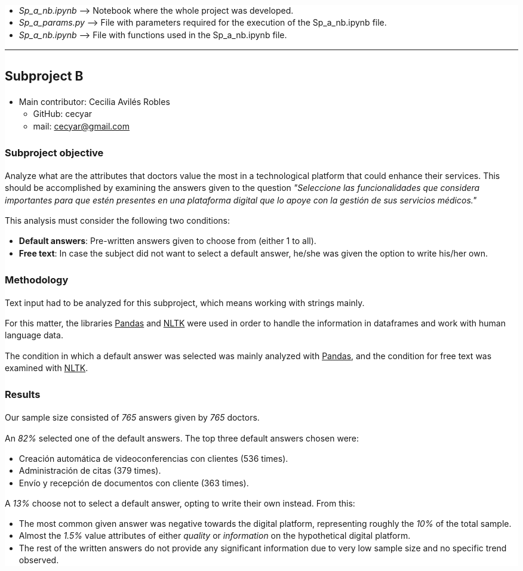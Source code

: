 - *Sp_a_nb.ipynb*   -->  Notebook where the whole project was developed.
- *Sp_a_params.py*  -->  File with parameters required for the execution of the Sp_a_nb.ipynb file.
- *Sp_a_nb.ipynb*   -->  File with functions used in the Sp_a_nb.ipynb file.


---

## Subproject B

- Main contributor: Cecilia Avilés Robles
  - GitHub: cecyar 
  - mail: cecyar@gmail.com



### Subproject objective

Analyze what are the attributes that doctors value the most in a technological platform that could enhance their services. This should be accomplished by examining the answers given to the question _"Seleccione las funcionalidades que considera importantes para que estén presentes en una plataforma digital que lo apoye con la gestión de sus servicios médicos."_

This analysis must consider the following two conditions:

- **Default answers**: Pre-written answers given to choose from (either 1 to all).
- **Free text**: In case the subject did not want to select a default answer, he/she was given the option to write his/her own.



### Methodology

Text input had to be analyzed for this subproject, which means working with strings mainly. 

For this matter, the libraries [Pandas](https://pandas.pydata.org/) and [NLTK](https://www.nltk.org/) were used in order to handle the information in dataframes and work with human language data.

The condition in which a default answer was selected was mainly analyzed with [Pandas](https://pandas.pydata.org/), and the condition for free text was examined with [NLTK](https://www.nltk.org/).



### Results

Our sample size consisted of _765_ answers given by _765_ doctors. 

An _82%_ selected one of the default answers. The top three default answers chosen were:
- Creación automática de videoconferencias con clientes (536 times).
- Administración de citas (379 times).
- Envío y recepción de documentos con cliente (363 times).

A _13%_ choose not to select a default answer, opting to write their own instead. From this: 
- The most common given answer was negative towards the digital platform, representing roughly the _10%_ of the total sample. 
- Almost the _1.5%_ value attributes of either _quality_ or _information_ on the hypothetical digital platform. 
- The rest of the written answers do not provide any significant information due to very low sample size and no specific trend observed.
